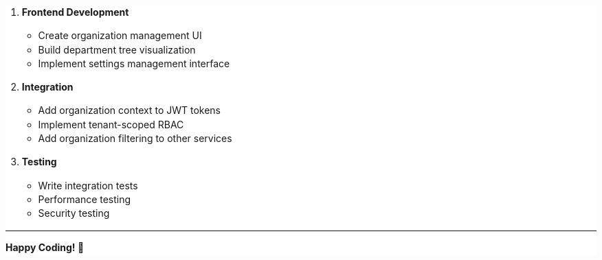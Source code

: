 1. **Frontend Development**
   - Create organization management UI
   - Build department tree visualization
   - Implement settings management interface

2. **Integration**
   - Add organization context to JWT tokens
   - Implement tenant-scoped RBAC
   - Add organization filtering to other services

3. **Testing**
   - Write integration tests
   - Performance testing
   - Security testing

---

**Happy Coding! 🚀**

